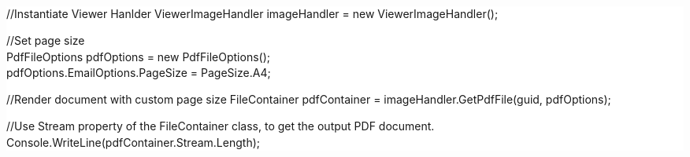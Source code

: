//Instantiate Viewer Hanlder 
ViewerImageHandler imageHandler = new ViewerImageHandler();
  
//Set page size  
PdfFileOptions pdfOptions = new PdfFileOptions();            
pdfOptions.EmailOptions.PageSize = PageSize.A4;
 
//Render document with custom page size
FileContainer pdfContainer = imageHandler.GetPdfFile(guid, pdfOptions);
 
//Use Stream property of the FileContainer class, to get the output PDF document.
Console.WriteLine(pdfContainer.Stream.Length);

